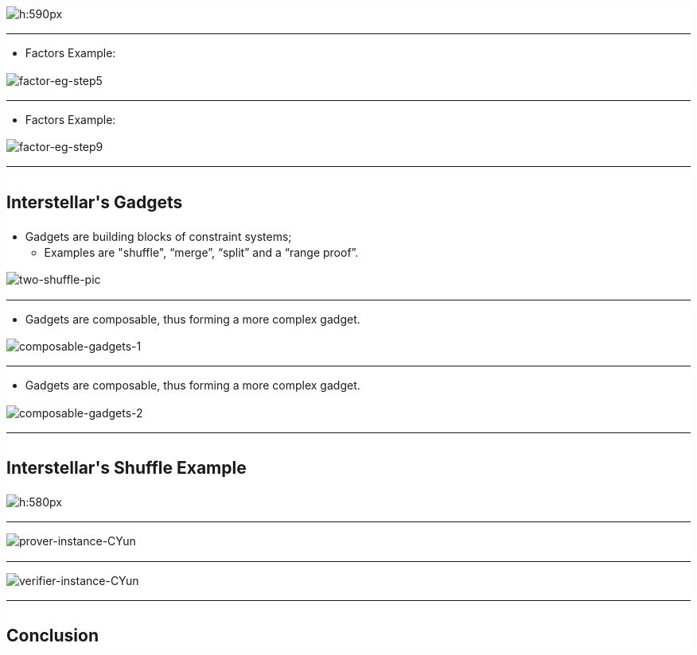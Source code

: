 ![h:590px](./sources/factor-eg-allsteps.png)

---

- Factors Example:

![factor-eg-step5](./sources/factor-eg-step5.png)

---

- Factors Example:

![factor-eg-step9](./sources/factor-eg-step9.png)

---

## Interstellar's Gadgets

- Gadgets are building blocks of constraint systems;
   - Examples are "shuffle", “merge”, “split” and a “range proof”.

![two-shuffle-pic](./sources/two-shuffle-pic.png)

---

   - Gadgets are composable, thus forming a more complex gadget.

![composable-gadgets-1](./sources/composable-gadgets-1.png)

---

   - Gadgets are composable, thus forming a more complex gadget.

![composable-gadgets-2](./sources/composable-gadgets-2.png)

---

## Interstellar's Shuffle Example

![h:580px](./sources/two-shuffle-CYun.png)

---

![prover-instance-CYun](./sources/prover-instance-CYun.png)

---

![verifier-instance-CYun](./sources/verifier-instance-CYun.png)

---

## Conclusion
